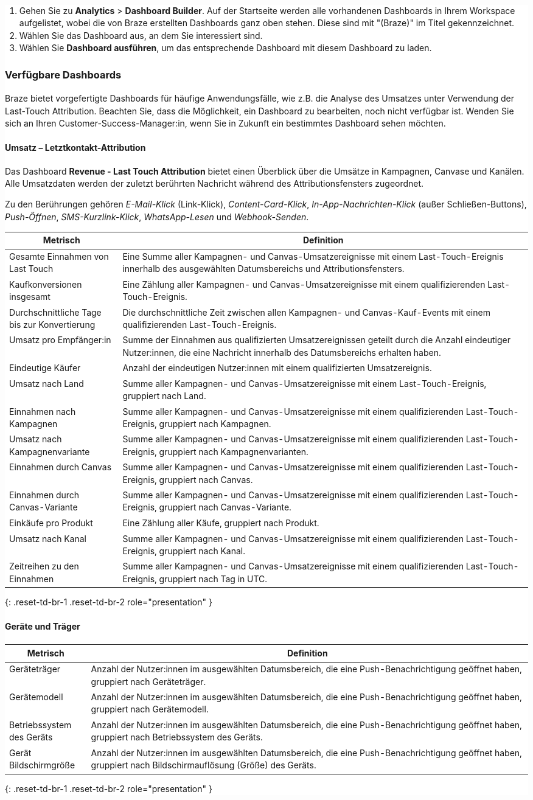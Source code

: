 1. Gehen Sie zu **Analytics** > **Dashboard Builder**. Auf der Startseite werden alle vorhandenen Dashboards in Ihrem Workspace aufgelistet, wobei die von Braze erstellten Dashboards ganz oben stehen. Diese sind mit "(Braze)" im Titel gekennzeichnet.
2. Wählen Sie das Dashboard aus, an dem Sie interessiert sind.
3. Wählen Sie **Dashboard ausführen**, um das entsprechende Dashboard mit diesem Dashboard zu laden.

### Verfügbare Dashboards

Braze bietet vorgefertigte Dashboards für häufige Anwendungsfälle, wie z.B. die Analyse des Umsatzes unter Verwendung der Last-Touch Attribution. Beachten Sie, dass die Möglichkeit, ein Dashboard zu bearbeiten, noch nicht verfügbar ist. Wenden Sie sich an Ihren Customer-Success-Manager:in, wenn Sie in Zukunft ein bestimmtes Dashboard sehen möchten.

#### Umsatz – Letztkontakt-Attribution

Das Dashboard **Revenue - Last Touch Attribution** bietet einen Überblick über die Umsätze in Kampagnen, Canvase und Kanälen. Alle Umsatzdaten werden der zuletzt berührten Nachricht während des Attributionsfensters zugeordnet.

Zu den Berührungen gehören _E-Mail-Klick_ (Link-Klick), _Content-Card-Klick_, _In-App-Nachrichten-Klick_ (außer Schließen-Buttons), _Push-Öffnen_, _SMS-Kurzlink-Klick_, _WhatsApp-Lesen_ und _Webhook-Senden_.

| Metrisch | Definition |
| --- | --- |
| Gesamte Einnahmen von Last Touch | Eine Summe aller Kampagnen- und Canvas-Umsatzereignisse mit einem Last-Touch-Ereignis innerhalb des ausgewählten Datumsbereichs und Attributionsfensters. |
| Kaufkonversionen insgesamt | Eine Zählung aller Kampagnen- und Canvas-Umsatzereignisse mit einem qualifizierenden Last-Touch-Ereignis. |
| Durchschnittliche Tage bis zur Konvertierung | Die durchschnittliche Zeit zwischen allen Kampagnen- und Canvas-Kauf-Events mit einem qualifizierenden Last-Touch-Ereignis. |
| Umsatz pro Empfänger:in | Summe der Einnahmen aus qualifizierten Umsatzereignissen geteilt durch die Anzahl eindeutiger Nutzer:innen, die eine Nachricht innerhalb des Datumsbereichs erhalten haben. |
| Eindeutige Käufer | Anzahl der eindeutigen Nutzer:innen mit einem qualifizierten Umsatzereignis. |
| Umsatz nach Land | Summe aller Kampagnen- und Canvas-Umsatzereignisse mit einem Last-Touch-Ereignis, gruppiert nach Land. |
| Einnahmen nach Kampagnen | Summe aller Kampagnen- und Canvas-Umsatzereignisse mit einem qualifizierenden Last-Touch-Ereignis, gruppiert nach Kampagnen. |
| Umsatz nach Kampagnenvariante | Summe aller Kampagnen- und Canvas-Umsatzereignisse mit einem qualifizierenden Last-Touch-Ereignis, gruppiert nach Kampagnenvarianten. |
| Einnahmen durch Canvas | Summe aller Kampagnen- und Canvas-Umsatzereignisse mit einem qualifizierenden Last-Touch-Ereignis, gruppiert nach Canvas. |
| Einnahmen durch Canvas-Variante | Summe aller Kampagnen- und Canvas-Umsatzereignisse mit einem qualifizierenden Last-Touch-Ereignis, gruppiert nach Canvas-Variante. |
| Einkäufe pro Produkt | Eine Zählung aller Käufe, gruppiert nach Produkt. |
| Umsatz nach Kanal | Summe aller Kampagnen- und Canvas-Umsatzereignisse mit einem qualifizierenden Last-Touch-Ereignis, gruppiert nach Kanal. | 
| Zeitreihen zu den Einnahmen | Summe aller Kampagnen- und Canvas-Umsatzereignisse mit einem qualifizierenden Last-Touch-Ereignis, gruppiert nach Tag in UTC. |
{: .reset-td-br-1 .reset-td-br-2 role="presentation" }

#### Geräte und Träger

| Metrisch | Definition |
| --- | --- |
| Geräteträger | Anzahl der Nutzer:innen im ausgewählten Datumsbereich, die eine Push-Benachrichtigung geöffnet haben, gruppiert nach Geräteträger. |
| Gerätemodell | Anzahl der Nutzer:innen im ausgewählten Datumsbereich, die eine Push-Benachrichtigung geöffnet haben, gruppiert nach Gerätemodell. |
| Betriebssystem des Geräts | Anzahl der Nutzer:innen im ausgewählten Datumsbereich, die eine Push-Benachrichtigung geöffnet haben, gruppiert nach Betriebssystem des Geräts. |
| Gerät Bildschirmgröße | Anzahl der Nutzer:innen im ausgewählten Datumsbereich, die eine Push-Benachrichtigung geöffnet haben, gruppiert nach Bildschirmauflösung (Größe) des Geräts. |
{: .reset-td-br-1 .reset-td-br-2 role="presentation" }
